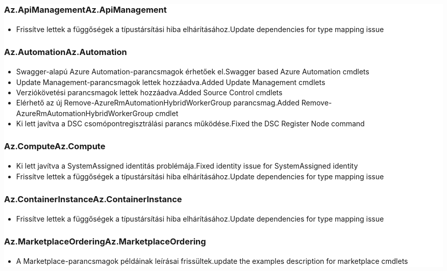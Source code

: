 ### <a name="azapimanagement"></a><span data-ttu-id="c2fb9-400">Az.ApiManagement</span><span class="sxs-lookup"><span data-stu-id="c2fb9-400">Az.ApiManagement</span></span>
* <span data-ttu-id="c2fb9-401">Frissítve lettek a függőségek a típustársítási hiba elhárításához.</span><span class="sxs-lookup"><span data-stu-id="c2fb9-401">Update dependencies for type mapping issue</span></span>

### <a name="azautomation"></a><span data-ttu-id="c2fb9-402">Az.Automation</span><span class="sxs-lookup"><span data-stu-id="c2fb9-402">Az.Automation</span></span>
* <span data-ttu-id="c2fb9-403">Swagger-alapú Azure Automation-parancsmagok érhetőek el.</span><span class="sxs-lookup"><span data-stu-id="c2fb9-403">Swagger based Azure Automation cmdlets</span></span>
* <span data-ttu-id="c2fb9-404">Update Management-parancsmagok lettek hozzáadva.</span><span class="sxs-lookup"><span data-stu-id="c2fb9-404">Added Update Management cmdlets</span></span>
* <span data-ttu-id="c2fb9-405">Verziókövetési parancsmagok lettek hozzáadva.</span><span class="sxs-lookup"><span data-stu-id="c2fb9-405">Added Source Control cmdlets</span></span>
* <span data-ttu-id="c2fb9-406">Elérhető az új Remove-AzureRmAutomationHybridWorkerGroup parancsmag.</span><span class="sxs-lookup"><span data-stu-id="c2fb9-406">Added Remove-AzureRmAutomationHybridWorkerGroup cmdlet</span></span>
* <span data-ttu-id="c2fb9-407">Ki lett javítva a DSC csomópontregisztrálási parancs működése.</span><span class="sxs-lookup"><span data-stu-id="c2fb9-407">Fixed the DSC Register Node command</span></span>

### <a name="azcompute"></a><span data-ttu-id="c2fb9-408">Az.Compute</span><span class="sxs-lookup"><span data-stu-id="c2fb9-408">Az.Compute</span></span>
* <span data-ttu-id="c2fb9-409">Ki lett javítva a SystemAssigned identitás problémája.</span><span class="sxs-lookup"><span data-stu-id="c2fb9-409">Fixed identity issue for SystemAssigned identity</span></span>
* <span data-ttu-id="c2fb9-410">Frissítve lettek a függőségek a típustársítási hiba elhárításához.</span><span class="sxs-lookup"><span data-stu-id="c2fb9-410">Update dependencies for type mapping issue</span></span>

### <a name="azcontainerinstance"></a><span data-ttu-id="c2fb9-411">Az.ContainerInstance</span><span class="sxs-lookup"><span data-stu-id="c2fb9-411">Az.ContainerInstance</span></span>
* <span data-ttu-id="c2fb9-412">Frissítve lettek a függőségek a típustársítási hiba elhárításához.</span><span class="sxs-lookup"><span data-stu-id="c2fb9-412">Update dependencies for type mapping issue</span></span>

### <a name="azmarketplaceordering"></a><span data-ttu-id="c2fb9-413">Az.MarketplaceOrdering</span><span class="sxs-lookup"><span data-stu-id="c2fb9-413">Az.MarketplaceOrdering</span></span>
* <span data-ttu-id="c2fb9-414">A Marketplace-parancsmagok példáinak leírásai frissültek.</span><span class="sxs-lookup"><span data-stu-id="c2fb9-414">update the examples description for marketplace cmdlets</span></span>
